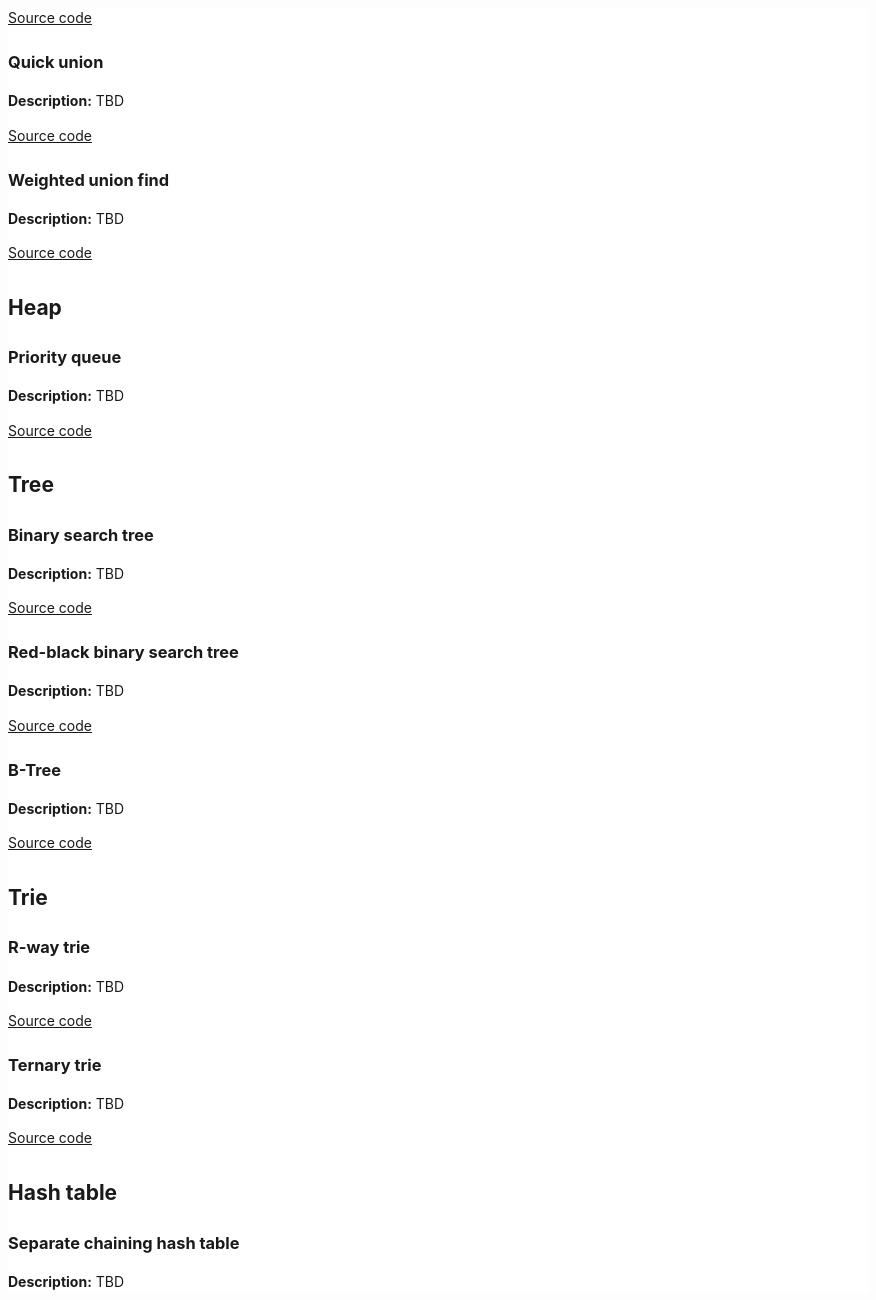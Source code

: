 [Source code](https://github.com/Nobodyhave/Algorithms/blob/master/src/data_structures/union_find/UF.java)
### Quick union ###
**Description:** TBD

[Source code](https://github.com/Nobodyhave/Algorithms/blob/master/src/data_structures/union_find/QuickUnionUF.java)
### Weighted union find ###
**Description:** TBD

[Source code](https://github.com/Nobodyhave/Algorithms/blob/master/src/data_structures/union_find/WeightedQuickUnionUF.java)
## Heap ##
### Priority queue ###
**Description:** TBD

[Source code](https://github.com/Nobodyhave/Algorithms/blob/master/src/data_structures/heap/MinPQ.java)
## Tree ##
### Binary search tree ###
**Description:** TBD

[Source code](https://github.com/Nobodyhave/Algorithms/blob/master/src/data_structures/tree/BST.java)
### Red-black binary search tree ###
**Description:** TBD

[Source code](https://github.com/Nobodyhave/Algorithms/blob/master/src/data_structures/tree/RedBlackBST.java)
### B-Tree ###
**Description:** TBD

[Source code](https://github.com/Nobodyhave/Algorithms/blob/master/src/data_structures/tree/BTree.java)
## Trie ##
### R-way trie ###
**Description:** TBD

[Source code](https://github.com/Nobodyhave/Algorithms/blob/master/src/data_structures/trie/TrieST.java)
### Ternary trie ###
**Description:** TBD

[Source code](https://github.com/Nobodyhave/Algorithms/blob/master/src/data_structures/trie/TST.java)
## Hash table ##
### Separate chaining hash table ###
**Description:** TBD
